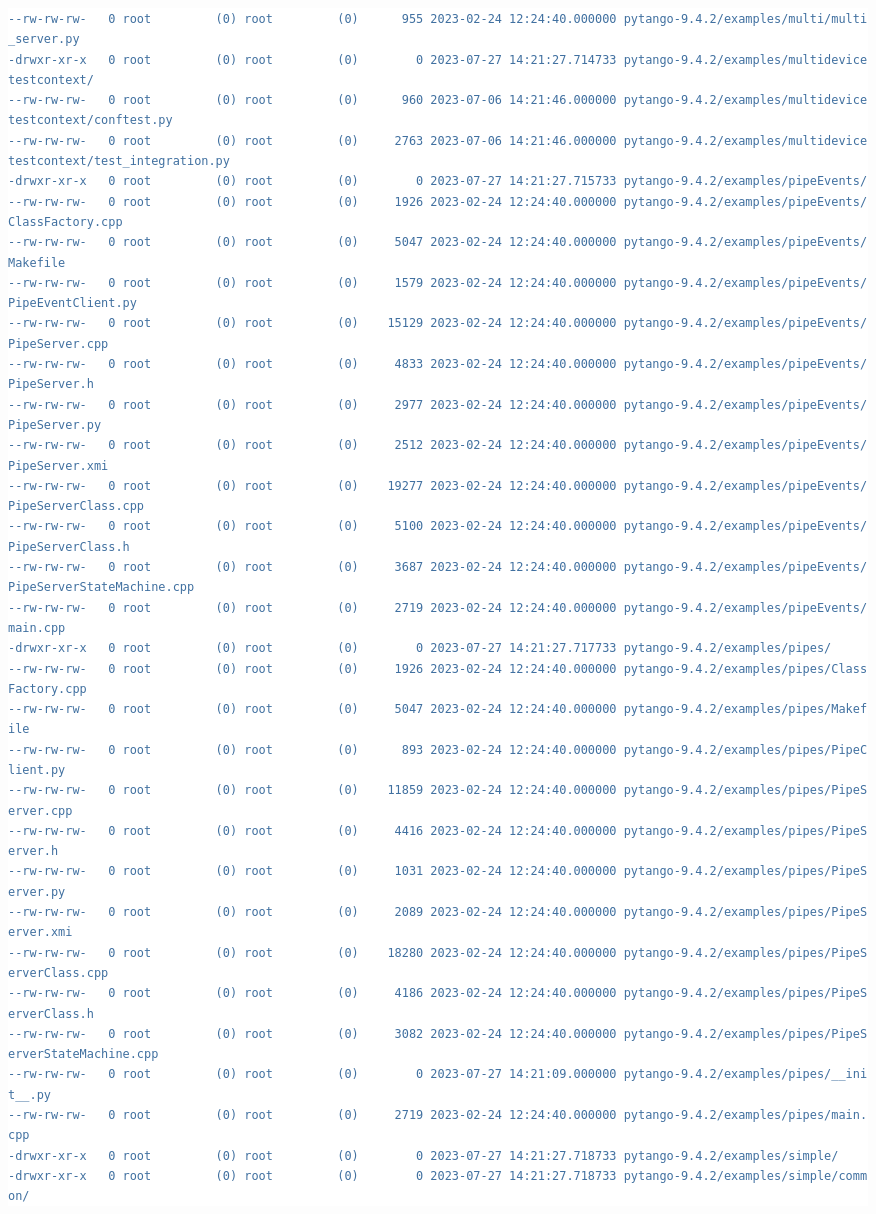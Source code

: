 ```diff
--rw-rw-rw-   0 root         (0) root         (0)      955 2023-02-24 12:24:40.000000 pytango-9.4.2/examples/multi/multi_server.py
-drwxr-xr-x   0 root         (0) root         (0)        0 2023-07-27 14:21:27.714733 pytango-9.4.2/examples/multidevicetestcontext/
--rw-rw-rw-   0 root         (0) root         (0)      960 2023-07-06 14:21:46.000000 pytango-9.4.2/examples/multidevicetestcontext/conftest.py
--rw-rw-rw-   0 root         (0) root         (0)     2763 2023-07-06 14:21:46.000000 pytango-9.4.2/examples/multidevicetestcontext/test_integration.py
-drwxr-xr-x   0 root         (0) root         (0)        0 2023-07-27 14:21:27.715733 pytango-9.4.2/examples/pipeEvents/
--rw-rw-rw-   0 root         (0) root         (0)     1926 2023-02-24 12:24:40.000000 pytango-9.4.2/examples/pipeEvents/ClassFactory.cpp
--rw-rw-rw-   0 root         (0) root         (0)     5047 2023-02-24 12:24:40.000000 pytango-9.4.2/examples/pipeEvents/Makefile
--rw-rw-rw-   0 root         (0) root         (0)     1579 2023-02-24 12:24:40.000000 pytango-9.4.2/examples/pipeEvents/PipeEventClient.py
--rw-rw-rw-   0 root         (0) root         (0)    15129 2023-02-24 12:24:40.000000 pytango-9.4.2/examples/pipeEvents/PipeServer.cpp
--rw-rw-rw-   0 root         (0) root         (0)     4833 2023-02-24 12:24:40.000000 pytango-9.4.2/examples/pipeEvents/PipeServer.h
--rw-rw-rw-   0 root         (0) root         (0)     2977 2023-02-24 12:24:40.000000 pytango-9.4.2/examples/pipeEvents/PipeServer.py
--rw-rw-rw-   0 root         (0) root         (0)     2512 2023-02-24 12:24:40.000000 pytango-9.4.2/examples/pipeEvents/PipeServer.xmi
--rw-rw-rw-   0 root         (0) root         (0)    19277 2023-02-24 12:24:40.000000 pytango-9.4.2/examples/pipeEvents/PipeServerClass.cpp
--rw-rw-rw-   0 root         (0) root         (0)     5100 2023-02-24 12:24:40.000000 pytango-9.4.2/examples/pipeEvents/PipeServerClass.h
--rw-rw-rw-   0 root         (0) root         (0)     3687 2023-02-24 12:24:40.000000 pytango-9.4.2/examples/pipeEvents/PipeServerStateMachine.cpp
--rw-rw-rw-   0 root         (0) root         (0)     2719 2023-02-24 12:24:40.000000 pytango-9.4.2/examples/pipeEvents/main.cpp
-drwxr-xr-x   0 root         (0) root         (0)        0 2023-07-27 14:21:27.717733 pytango-9.4.2/examples/pipes/
--rw-rw-rw-   0 root         (0) root         (0)     1926 2023-02-24 12:24:40.000000 pytango-9.4.2/examples/pipes/ClassFactory.cpp
--rw-rw-rw-   0 root         (0) root         (0)     5047 2023-02-24 12:24:40.000000 pytango-9.4.2/examples/pipes/Makefile
--rw-rw-rw-   0 root         (0) root         (0)      893 2023-02-24 12:24:40.000000 pytango-9.4.2/examples/pipes/PipeClient.py
--rw-rw-rw-   0 root         (0) root         (0)    11859 2023-02-24 12:24:40.000000 pytango-9.4.2/examples/pipes/PipeServer.cpp
--rw-rw-rw-   0 root         (0) root         (0)     4416 2023-02-24 12:24:40.000000 pytango-9.4.2/examples/pipes/PipeServer.h
--rw-rw-rw-   0 root         (0) root         (0)     1031 2023-02-24 12:24:40.000000 pytango-9.4.2/examples/pipes/PipeServer.py
--rw-rw-rw-   0 root         (0) root         (0)     2089 2023-02-24 12:24:40.000000 pytango-9.4.2/examples/pipes/PipeServer.xmi
--rw-rw-rw-   0 root         (0) root         (0)    18280 2023-02-24 12:24:40.000000 pytango-9.4.2/examples/pipes/PipeServerClass.cpp
--rw-rw-rw-   0 root         (0) root         (0)     4186 2023-02-24 12:24:40.000000 pytango-9.4.2/examples/pipes/PipeServerClass.h
--rw-rw-rw-   0 root         (0) root         (0)     3082 2023-02-24 12:24:40.000000 pytango-9.4.2/examples/pipes/PipeServerStateMachine.cpp
--rw-rw-rw-   0 root         (0) root         (0)        0 2023-07-27 14:21:09.000000 pytango-9.4.2/examples/pipes/__init__.py
--rw-rw-rw-   0 root         (0) root         (0)     2719 2023-02-24 12:24:40.000000 pytango-9.4.2/examples/pipes/main.cpp
-drwxr-xr-x   0 root         (0) root         (0)        0 2023-07-27 14:21:27.718733 pytango-9.4.2/examples/simple/
-drwxr-xr-x   0 root         (0) root         (0)        0 2023-07-27 14:21:27.718733 pytango-9.4.2/examples/simple/common/
```